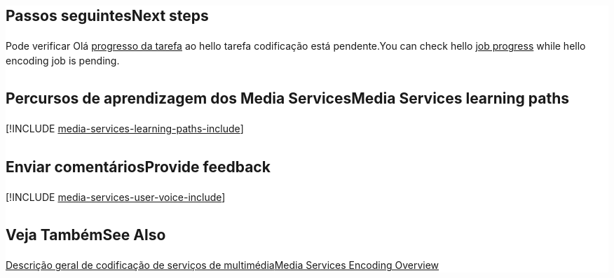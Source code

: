 ## <a name="next-steps"></a><span data-ttu-id="879c9-159">Passos seguintes</span><span class="sxs-lookup"><span data-stu-id="879c9-159">Next steps</span></span>

<span data-ttu-id="879c9-160">Pode verificar Olá [progresso da tarefa](media-services-check-job-progress.md) ao hello tarefa codificação está pendente.</span><span class="sxs-lookup"><span data-stu-id="879c9-160">You can check hello [job progress](media-services-check-job-progress.md) while hello encoding job is pending.</span></span>

## <a name="media-services-learning-paths"></a><span data-ttu-id="879c9-161">Percursos de aprendizagem dos Media Services</span><span class="sxs-lookup"><span data-stu-id="879c9-161">Media Services learning paths</span></span>
[!INCLUDE [media-services-learning-paths-include](../../includes/media-services-learning-paths-include.md)]

## <a name="provide-feedback"></a><span data-ttu-id="879c9-162">Enviar comentários</span><span class="sxs-lookup"><span data-stu-id="879c9-162">Provide feedback</span></span>
[!INCLUDE [media-services-user-voice-include](../../includes/media-services-user-voice-include.md)]

## <a name="see-also"></a><span data-ttu-id="879c9-163">Veja Também</span><span class="sxs-lookup"><span data-stu-id="879c9-163">See Also</span></span>
[<span data-ttu-id="879c9-164">Descrição geral de codificação de serviços de multimédia</span><span class="sxs-lookup"><span data-stu-id="879c9-164">Media Services Encoding Overview</span></span>](media-services-encode-asset.md)

